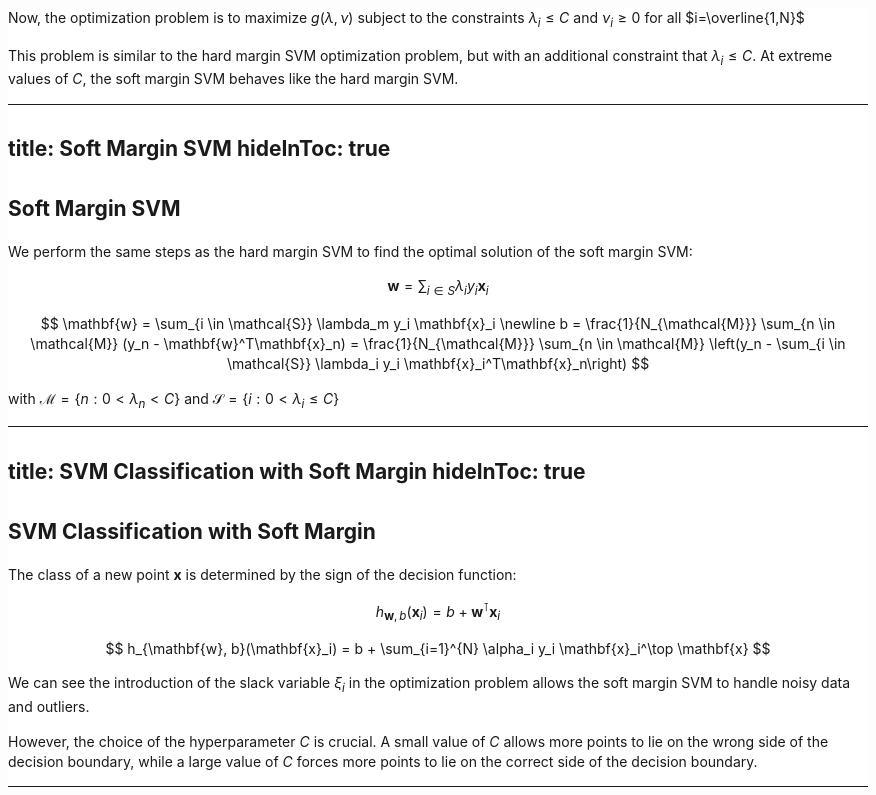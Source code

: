Now, the optimization problem is to maximize $g(\lambda, \nu)$ subject to the constraints $\lambda_i \leq C$ and $\nu_i \geq 0$ for all $i=\overline{1,N}$

This problem is similar to the hard margin SVM optimization problem, but with an additional constraint that $\lambda_i \leq C$. At extreme values of $C$, the soft margin SVM behaves like the hard margin SVM.

---
title: Soft Margin SVM
hideInToc: true
---

## Soft Margin SVM

We perform the same steps as the hard margin SVM to find the optimal solution of the soft margin SVM:

$$
\mathbf{w} = \sum_{i \in S} \lambda_i y_i \mathbf{x}_i
$$

$$
\mathbf{w} = \sum_{i \in \mathcal{S}} \lambda_m y_i \mathbf{x}_i  \newline
b = \frac{1}{N_{\mathcal{M}}} \sum_{n \in \mathcal{M}} (y_n - \mathbf{w}^T\mathbf{x}_n) = \frac{1}{N_{\mathcal{M}}} \sum_{n \in \mathcal{M}} \left(y_n - \sum_{i \in \mathcal{S}} \lambda_i y_i \mathbf{x}_i^T\mathbf{x}_n\right)
$$

with $\mathcal{M} = \{n: 0 < \lambda_n < C \}$ and $\mathcal{S} = \{i: 0 < \lambda_i \leq C\}$


---
title: SVM Classification with Soft Margin
hideInToc: true
---

## SVM Classification with Soft Margin

The class of a new point $\mathbf{x}$ is determined by the sign of the decision function:

$$
h_{\mathbf{w}, b}(\mathbf{x}_i) = b + \mathbf{w}^{\intercal}\mathbf{x}_i
$$

$$
h_{\mathbf{w}, b}(\mathbf{x}_i) = b + \sum_{i=1}^{N} \alpha_i y_i \mathbf{x}_i^\top \mathbf{x}
$$

We can see the introduction of the slack variable $\xi_i$ in the optimization problem allows the soft margin SVM to handle noisy data and outliers.

However, the choice of the hyperparameter $C$ is crucial. A small value of $C$ allows more points to lie on the wrong side of the decision boundary, while a large value of $C$ forces more points to lie on the correct side of the decision boundary.

---